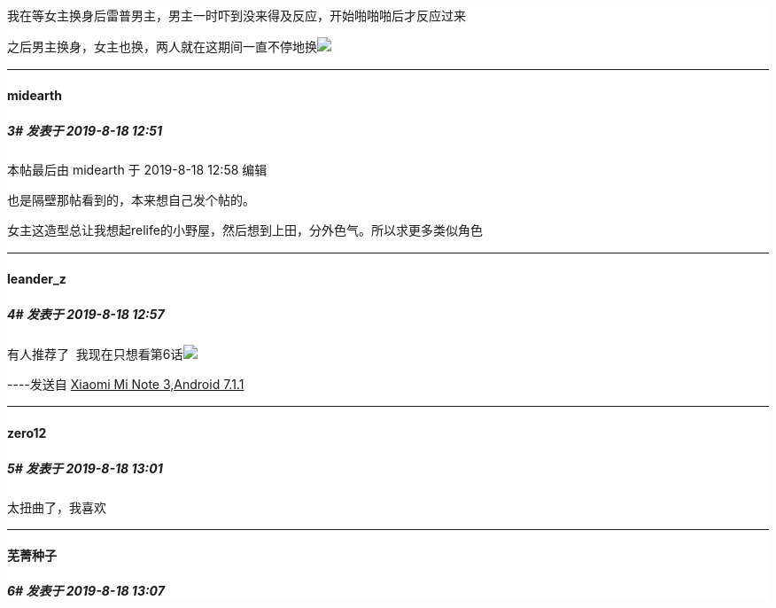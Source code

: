 


我在等女主换身后雷普男主，男主一时吓到没来得及反应，开始啪啪啪后才反应过来

之后男主换身，女主也换，两人就在这期间一直不停地换<img src="https://static.saraba1st.com/image/smiley/face2017/066.png" referrerpolicy="no-referrer">







*****

####  midearth  
##### 3#       发表于 2019-8-18 12:51



 本帖最后由 midearth 于 2019-8-18 12:58 编辑 

也是隔壁那帖看到的，本来想自己发个帖的。

女主这造型总让我想起relife的小野屋，然后想到上田，分外色气。所以求更多类似角色







*****

####  leander_z  
##### 4#       发表于 2019-8-18 12:57




有人推荐了  我现在只想看第6话<img src="https://static.saraba1st.com/image/smiley/face2017/054.png" referrerpolicy="no-referrer">


----发送自 [Xiaomi Mi Note 3,Android 7.1.1](http://stage1.5j4m.com/?1.32)







*****

####  zero12  
##### 5#       发表于 2019-8-18 13:01




太扭曲了，我喜欢







*****

####  芜菁种子  
##### 6#       发表于 2019-8-18 13:07
